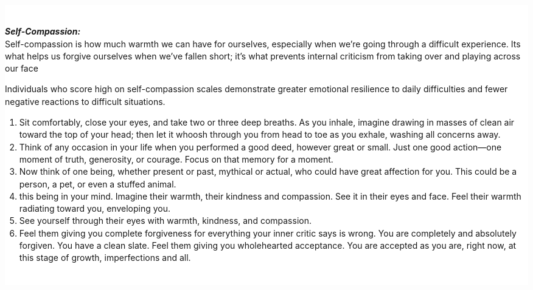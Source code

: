 
&nbsp;


___Self-Compassion:___  
Self-compassion is how much warmth we can have for ourselves, especially when we’re going through a difficult experience. Its what helps us forgive ourselves when we’ve fallen short; it’s what prevents internal criticism from taking over and playing across our face

Individuals who score high on self-compassion scales demonstrate greater emotional resilience to daily difficulties and fewer negative reactions to difficult situations.

1. Sit comfortably, close your eyes, and take two or three deep breaths. As you inhale, imagine drawing in masses of clean air toward the top of your head; then let it whoosh through you from head to toe as you exhale, washing all concerns away.
1. Think of any occasion in your life when you performed a good deed, however great or small. Just one good action—one moment of truth, generosity, or courage. Focus on that memory for a moment.
1. Now think of one being, whether present or past, mythical or actual, who could have great affection for you. This could be a person, a pet, or even a stuffed animal.
1. this being in your mind. Imagine their warmth, their kindness and compassion. See it in their eyes and face. Feel their warmth radiating toward you, enveloping you.
1. See yourself through their eyes with warmth, kindness, and compassion. 
1. Feel them giving you complete forgiveness for everything your inner critic says is wrong. You are completely and absolutely forgiven. You have a clean slate. Feel them giving you wholehearted acceptance. You are accepted as you are, right now, at this stage of growth, imperfections and all.


&nbsp;

